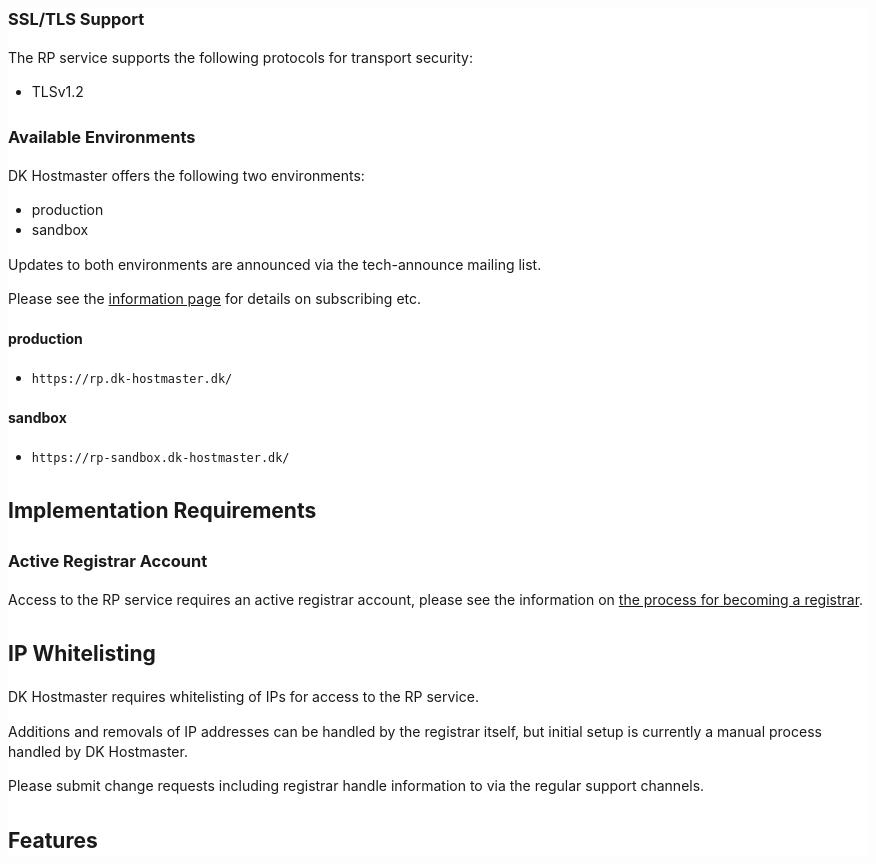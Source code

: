 ### SSL/TLS Support

The RP service supports the following protocols for transport security:

- TLSv1.2

<a id="available-environments"></a>

### Available Environments

DK Hostmaster offers the following two environments:

- production
- sandbox

Updates to both environments are announced via the tech-announce mailing list.

Please see the [information page][DKHMMAIL] for details on subscribing etc.

<a id="production"></a>

#### production

- `https://rp.dk-hostmaster.dk/`

<a id="sandbox"></a>

#### sandbox

- `https://rp-sandbox.dk-hostmaster.dk/`

<a id="implementation-requirements"></a>

## Implementation Requirements

<a id="active-registrar-account"></a>

### Active Registrar Account

Access to the RP service requires an active registrar account, please see the information on [the process for becoming a registrar][DKHMBEREG].

<a id="ip-whitelisting"></a>

## IP Whitelisting

DK Hostmaster requires whitelisting of IPs for access to the RP service.

Additions and removals of IP addresses can be handled by the registrar itself, but initial setup is currently a manual process handled by DK Hostmaster.

Please submit change requests including registrar handle information to via the regular support channels.

<a id="features"></a>

## Features


[DKHMLOGO]: https://www.dk-hostmaster.dk/sites/default/files/dk-logo_0.png
[GHAMKDBADGE]: https://github.com/DK-Hostmaster/rp-service-specification/workflows/Markdownlint%20Action/badge.svg
[GHASPLLBADGE]: https://github.com/DK-Hostmaster/rp-service-specification/workflows/Spellcheck%20Action/badge.svg
[IMPLGUIDE]: https://www.dk-hostmaster.dk/en/implementation-guide-registration-dk
[WAITLIST]: https://www.dk-hostmaster.dk/en/waiting-list
[DKHMMAIL]: https://www.dk-hostmaster.dk/en/mailing-lists
[DKHMBEREG]: https://www.dk-hostmaster.dk/en/become-registrar
[DKHMSANDBOX]: https://github.com/DK-Hostmaster/sandbox-environment-specification
[DKHMEPP]: https://github.com/DK-Hostmaster/epp-service-specification
[DKHMPRICES]: https://www.dk-hostmaster.dk/en/products-and-prices
[DKHMDNS]: https://github.com/DK-Hostmaster/dkhm-name-service-specification
[DKHMDNSGLUE]: https://github.com/DK-Hostmaster/dkhm-name-service-specification#glue-records
[DKHMDAS]: https://github.com/DK-Hostmaster/das-service-specification
[DKHMDSU]: https://github.com/DK-Hostmaster/dsu-service-specification
